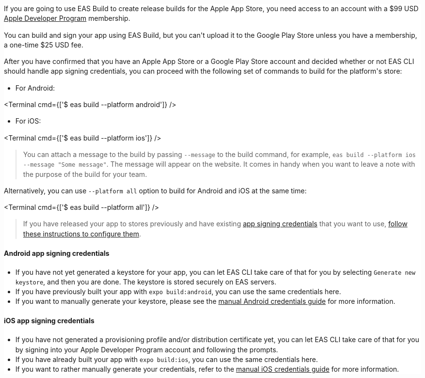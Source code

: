 <Collapsible summary="Apple Developer Program membership is required to build for the App Store.">

If you are going to use EAS Build to create release builds for the Apple App Store, you need access to an account with a $99 USD [Apple Developer Program](https://developer.apple.com/programs) membership.

</Collapsible>

<Collapsible summary="Google Play Developer membership is required to distribute to the Play Store.">

You can build and sign your app using EAS Build, but you can't upload it to the Google Play Store unless you have a membership, a one-time $25 USD fee.

</Collapsible>

After you have confirmed that you have an Apple App Store or a Google Play Store account and decided whether or not EAS CLI should handle app signing credentials, you can proceed with the following set of commands to build for the platform's store:

- For Android:

<Terminal cmd={['$ eas build --platform android']} />

- For iOS:

<Terminal cmd={['$ eas build --platform ios']} />

> You can attach a message to the build by passing `--message` to the build command, for example, `eas build --platform ios --message "Some message"`. The message will appear on the website. It comes in handy when you want to leave a note with the purpose of the build for your team.

Alternatively, you can use `--platform all` option to build for Android and iOS at the same time:

<Terminal cmd={['$ eas build --platform all']} />

> If you have released your app to stores previously and have existing [app signing credentials](/distribution/app-signing) that you want to use, [follow these instructions to configure them](/app-signing/existing-credentials).

#### Android app signing credentials

- If you have not yet generated a keystore for your app, you can let EAS CLI take care of that for you by selecting `Generate new keystore`, and then you are done. The keystore is stored securely on EAS servers.
- If you have previously built your app with `expo build:android`, you can use the same credentials here.
- If you want to manually generate your keystore, please see the [manual Android credentials guide](/app-signing/local-credentials#android-credentials) for more information.

#### iOS app signing credentials

- If you have not generated a provisioning profile and/or distribution certificate yet, you can let EAS CLI take care of that for you by signing into your Apple Developer Program account and following the prompts.
- If you have already built your app with `expo build:ios`, you can use the same credentials here.
- If you want to rather manually generate your credentials, refer to the [manual iOS credentials guide](/app-signing/local-credentials#ios-credentials) for more information.
